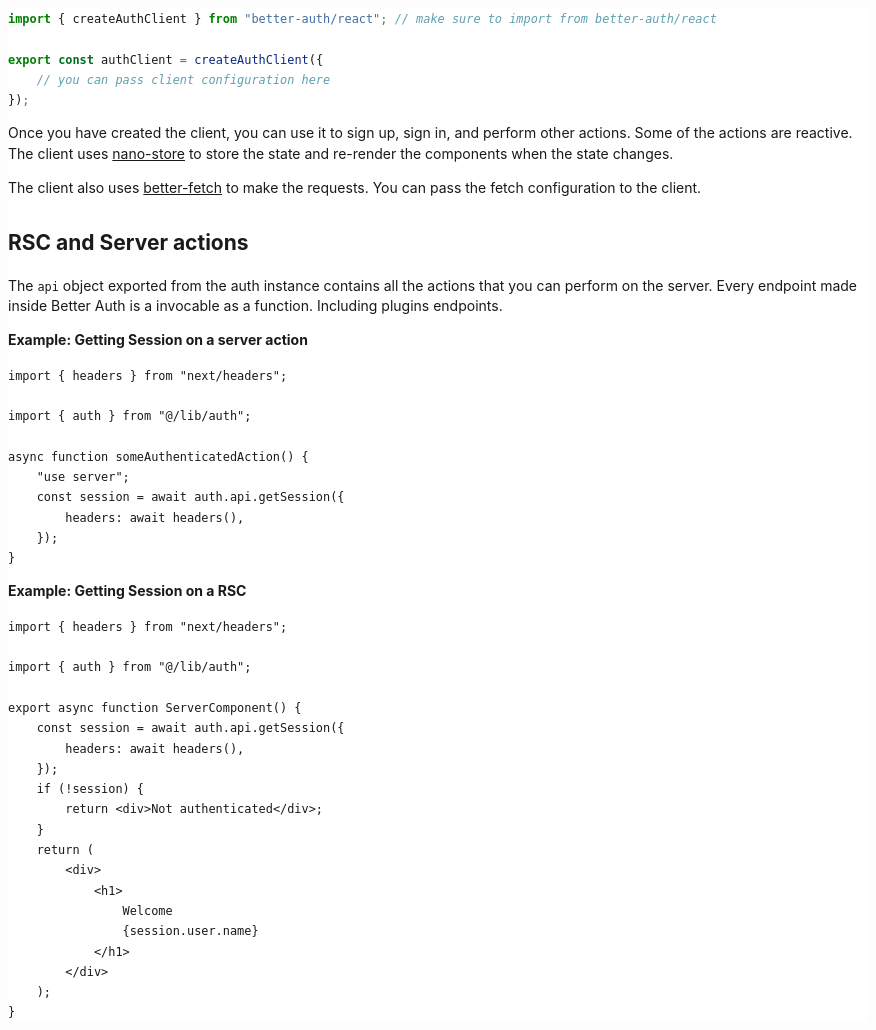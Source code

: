```ts title="auth-client.ts"
import { createAuthClient } from "better-auth/react"; // make sure to import from better-auth/react

export const authClient = createAuthClient({
    // you can pass client configuration here
});
```

Once you have created the client, you can use it to sign up, sign in, and perform other actions.
Some of the actions are reactive. The client uses [nano-store](https://github.com/nanostores/nanostores) to store the state and re-render the components when the state changes.

The client also uses [better-fetch](https://github.com/bekacru/better-fetch) to make the requests. You can pass the fetch configuration to the client.

## RSC and Server actions

The `api` object exported from the auth instance contains all the actions that you can perform on the server. Every endpoint made inside Better Auth is a invocable as a function. Including plugins endpoints.

**Example: Getting Session on a server action**

```tsx title="server.ts"
import { headers } from "next/headers";

import { auth } from "@/lib/auth";

async function someAuthenticatedAction() {
    "use server";
    const session = await auth.api.getSession({
        headers: await headers(),
    });
}
```

**Example: Getting Session on a RSC**

```tsx
import { headers } from "next/headers";

import { auth } from "@/lib/auth";

export async function ServerComponent() {
    const session = await auth.api.getSession({
        headers: await headers(),
    });
    if (!session) {
        return <div>Not authenticated</div>;
    }
    return (
        <div>
            <h1>
                Welcome
                {session.user.name}
            </h1>
        </div>
    );
}
```
